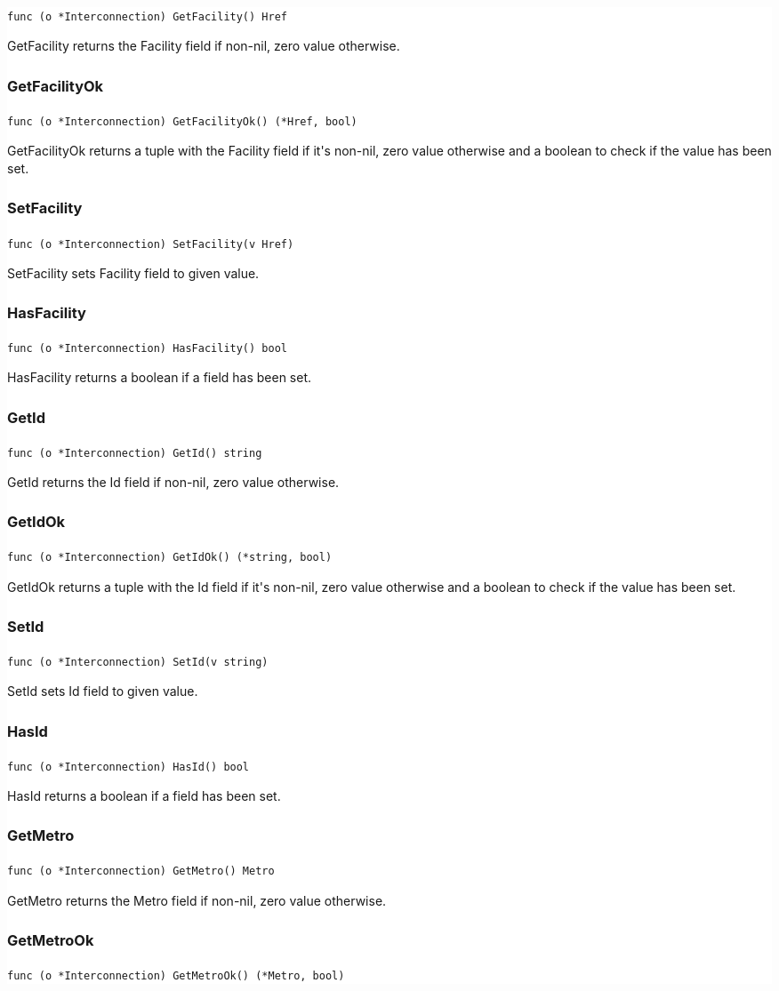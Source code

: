 `func (o *Interconnection) GetFacility() Href`

GetFacility returns the Facility field if non-nil, zero value otherwise.

### GetFacilityOk

`func (o *Interconnection) GetFacilityOk() (*Href, bool)`

GetFacilityOk returns a tuple with the Facility field if it's non-nil, zero value otherwise
and a boolean to check if the value has been set.

### SetFacility

`func (o *Interconnection) SetFacility(v Href)`

SetFacility sets Facility field to given value.

### HasFacility

`func (o *Interconnection) HasFacility() bool`

HasFacility returns a boolean if a field has been set.

### GetId

`func (o *Interconnection) GetId() string`

GetId returns the Id field if non-nil, zero value otherwise.

### GetIdOk

`func (o *Interconnection) GetIdOk() (*string, bool)`

GetIdOk returns a tuple with the Id field if it's non-nil, zero value otherwise
and a boolean to check if the value has been set.

### SetId

`func (o *Interconnection) SetId(v string)`

SetId sets Id field to given value.

### HasId

`func (o *Interconnection) HasId() bool`

HasId returns a boolean if a field has been set.

### GetMetro

`func (o *Interconnection) GetMetro() Metro`

GetMetro returns the Metro field if non-nil, zero value otherwise.

### GetMetroOk

`func (o *Interconnection) GetMetroOk() (*Metro, bool)`
